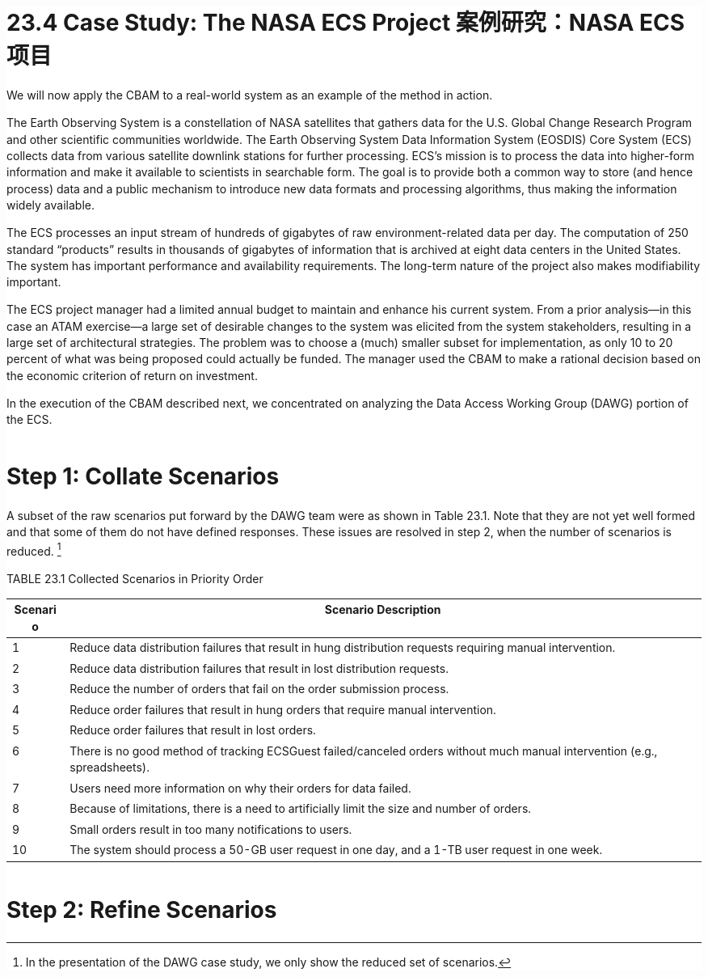 23.4 Case Study: The NASA ECS Project 案例研究：NASA ECS项目
===

We will now apply the CBAM to a real-world system as an example of the method in action.

The Earth Observing System is a constellation of NASA satellites that gathers data for the U.S. Global Change Research Program and other scientific communities worldwide. The Earth Observing System Data Information System (EOSDIS) Core System (ECS) collects data from various satellite downlink stations for further processing. ECS’s mission is to process the data into higher-form information and make it available to scientists in searchable form. The goal is to provide both a common way to store (and hence process) data and a public mechanism to introduce new data formats and processing algorithms, thus making the information widely available.

The ECS processes an input stream of hundreds of gigabytes of raw environment-related data per day. The computation of 250 standard “products” results in thousands of gigabytes of information that is archived at eight data centers in the United States. The system has important performance and availability requirements. The long-term nature of the project also makes modifiability important.

The ECS project manager had a limited annual budget to maintain and enhance his current system. From a prior analysis—in this case an ATAM exercise—a large set of desirable changes to the system was elicited from the system stakeholders, resulting in a large set of architectural strategies. The problem was to choose a (much) smaller subset for implementation, as only 10 to 20 percent of what was being proposed could actually be funded. The manager used the CBAM to make a rational decision based on the economic criterion of return on investment.

In the execution of the CBAM described next, we concentrated on analyzing the Data Access Working Group (DAWG) portion of the ECS.

# Step 1: Collate Scenarios

A subset of the raw scenarios put forward by the DAWG team were as shown in Table 23.1. Note that they are not yet well formed and that some of them do not have defined responses. These issues are resolved in step 2, when the number of scenarios is reduced. [^1]

TABLE 23.1 Collected Scenarios in Priority Order

Scenario | Scenario Description
---|---
1 | Reduce data distribution failures that result in hung distribution requests requiring manual intervention.
2 | Reduce data distribution failures that result in lost distribution requests.
3 | Reduce the number of orders that fail on the order submission process.
4 | Reduce order failures that result in hung orders that require manual intervention.
5 | Reduce order failures that result in lost orders.
6 | There is no good method of tracking ECSGuest failed/canceled orders without much manual intervention (e.g., spreadsheets).
7 | Users need more information on why their orders for data failed.
8 | Because of limitations, there is a need to artificially limit the size and number of orders.
9 | Small orders result in too many notifications to users.
10 | The system should process a 50-GB user request in one day, and a 1-TB user request in one week.

# Step 2: Refine Scenarios


[^1]: In the presentation of the DAWG case study, we only show the reduced set of scenarios.